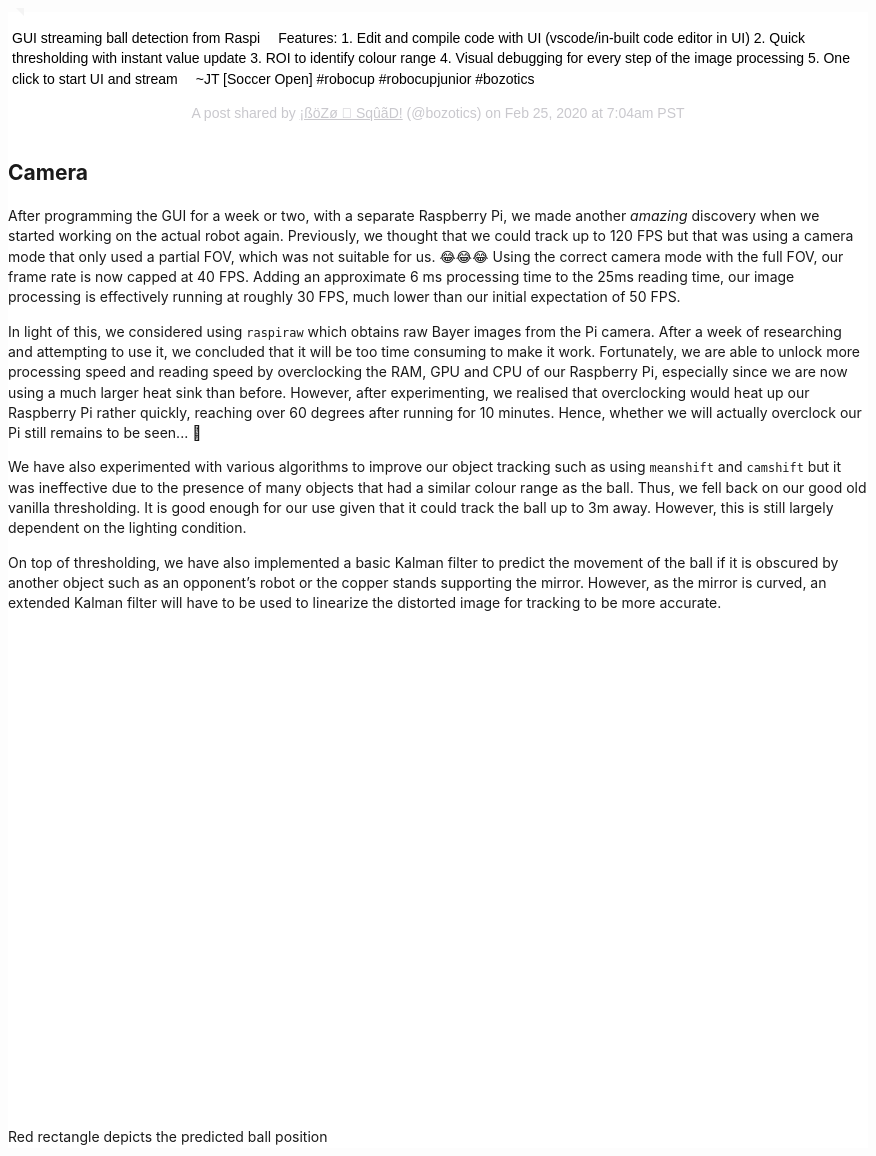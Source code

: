 <div style=" width: 0; height: 0; border-top: 8px solid #F4F4F4; border-left: 8px solid transparent; transform: translateY(-4px) translateX(8px);"></div></div></div></a> <p style=" margin:8px 0 0 0; padding:0 4px;"> <a href="https://www.instagram.com/p/B8_oUHZHI3Y/?utm_source=ig_embed&amp;utm_campaign=loading" style=" color:#000; font-family:Arial,sans-serif; font-size:14px; font-style:normal; font-weight:normal; line-height:17px; text-decoration:none; word-wrap:break-word;" target="_blank">GUI streaming ball detection from Raspi ⠀ Features: 1. Edit and compile code with UI (vscode/in-built code editor in UI) 2. Quick thresholding with instant value update 3. ROI to identify colour range 4. Visual debugging for every step of the image processing 5. One click to start UI and stream ⠀ ~JT [Soccer Open] #robocup #robocupjunior #bozotics</a></p> <p style=" color:#c9c8cd; font-family:Arial,sans-serif; font-size:14px; line-height:17px; margin-bottom:0; margin-top:8px; overflow:hidden; padding:8px 0 7px; text-align:center; text-overflow:ellipsis; white-space:nowrap;">A post shared by <a href="https://www.instagram.com/bozotics/?utm_source=ig_embed&amp;utm_campaign=loading" style=" color:#c9c8cd; font-family:Arial,sans-serif; font-size:14px; font-style:normal; font-weight:normal; line-height:17px;" target="_blank"> ¡ßöZø 🗽 SqûãD!</a> (@bozotics) on <time style=" font-family:Arial,sans-serif; font-size:14px; line-height:17px;" datetime="2020-02-25T15:04:32+00:00">Feb 25, 2020 at 7:04am PST</time></p></div></blockquote> <script async src="//www.instagram.com/embed.js"></script>

## Camera

After programming the GUI for a week or two, with a separate Raspberry Pi, we made another *amazing* discovery when we started working on the actual robot again. Previously, we thought that we could track up to 120 FPS but that was using a camera mode that only used a partial FOV, which was not suitable for us. 😂😂😂 Using the correct camera mode with the full FOV, our frame rate is now capped at 40 FPS. Adding an approximate 6 ms processing time to the 25ms reading time, our image processing is effectively running at roughly 30 FPS, much lower than our initial expectation of 50 FPS.

In light of this, we considered using `raspiraw` which obtains raw Bayer images from the Pi camera. After a week of researching and attempting to use it, we concluded that it will be too time consuming to make it work. Fortunately, we are able to unlock more processing speed and reading speed by overclocking the RAM, GPU and CPU of our Raspberry Pi, especially since we are now using a much larger heat sink than before. However, after experimenting, we realised that overclocking would heat up our Raspberry Pi rather quickly, reaching over 60 degrees after running for 10 minutes. Hence, whether we will actually overclock our Pi still remains to be seen... 🤔

We have also experimented with various algorithms to improve our object tracking such as using `meanshift` and `camshift` but it was ineffective due to the presence of many objects that had a similar colour range as the ball. Thus, we fell back on our good old vanilla thresholding. It is good enough for our use given that it could track the ball up to 3m away. However, this is still largely dependent on the lighting condition.

On top of thresholding, we have also implemented a basic Kalman filter to predict the movement of the ball if it is obscured by another object such as an opponent’s robot or the copper stands supporting the mirror. However, as the mirror is curved, an extended Kalman filter will have to be used to linearize the distorted image for tracking to be more accurate.

<div style="position:relative;padding-bottom:56.25%;margin:15px auto!important;">
<iframe src="https://drive.google.com/file/d/1O6qNWhiGozyveMNGEYP454a7vnn6VYUo/preview" style="width:100%;height:100%;position:absolute;left:0px;top:0px;"
 frameborder="0" width="100%" height="100%" 
 allowfullscreen allow="autoplay"></iframe>
</div>
<p class="caption">Red rectangle depicts the predicted ball position</p>

